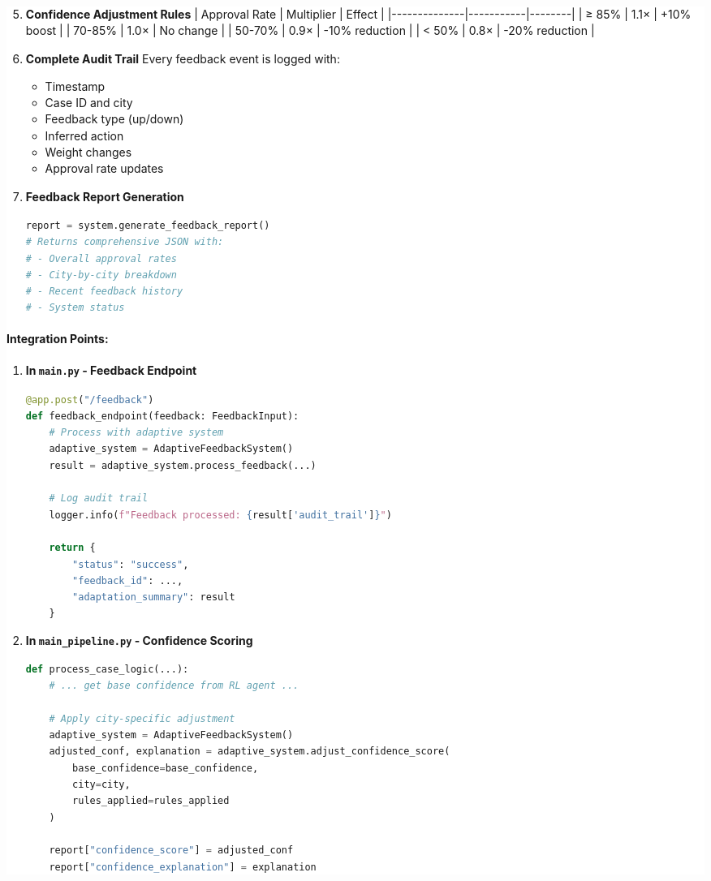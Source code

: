 5. **Confidence Adjustment Rules**
   | Approval Rate | Multiplier | Effect |
   |--------------|-----------|--------|
   | ≥ 85% | 1.1× | +10% boost |
   | 70-85% | 1.0× | No change |
   | 50-70% | 0.9× | -10% reduction |
   | < 50% | 0.8× | -20% reduction |

6. **Complete Audit Trail**
   Every feedback event is logged with:
   - Timestamp
   - Case ID and city
   - Feedback type (up/down)
   - Inferred action
   - Weight changes
   - Approval rate updates

7. **Feedback Report Generation**
   ```python
   report = system.generate_feedback_report()
   # Returns comprehensive JSON with:
   # - Overall approval rates
   # - City-by-city breakdown
   # - Recent feedback history
   # - System status
   ```

#### Integration Points:

1. **In `main.py` - Feedback Endpoint**
   ```python
   @app.post("/feedback")
   def feedback_endpoint(feedback: FeedbackInput):
       # Process with adaptive system
       adaptive_system = AdaptiveFeedbackSystem()
       result = adaptive_system.process_feedback(...)
       
       # Log audit trail
       logger.info(f"Feedback processed: {result['audit_trail']}")
       
       return {
           "status": "success",
           "feedback_id": ...,
           "adaptation_summary": result
       }
   ```

2. **In `main_pipeline.py` - Confidence Scoring**
   ```python
   def process_case_logic(...):
       # ... get base confidence from RL agent ...
       
       # Apply city-specific adjustment
       adaptive_system = AdaptiveFeedbackSystem()
       adjusted_conf, explanation = adaptive_system.adjust_confidence_score(
           base_confidence=base_confidence,
           city=city,
           rules_applied=rules_applied
       )
       
       report["confidence_score"] = adjusted_conf
       report["confidence_explanation"] = explanation
   ```
